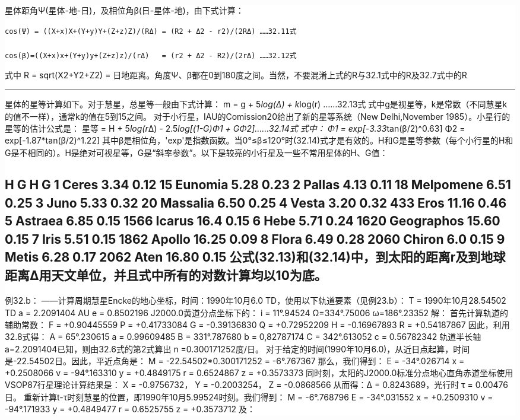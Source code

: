   星体距角Ψ(星体-地-日)，及相位角β(日-星体-地)，由下式计算：

    cos(Ψ) = ((X+x)X+(Y+y)Y+(Z+z)Z)/(RΔ) = (R2 + Δ2 - r2)/(2RΔ) ……32.11式
           
    cos(β)=((X+x)x+(Y+y)y+(Z+z)z)/(rΔ)   = (r2 + Δ2 - R2)/(2rΔ) ……32.12式

  式中 R = sqrt(X2+Y2+Z2) = 日地距离。角度Ψ、β都在0到180度之间。当然，不要混淆上式的R与32.1式中的R及32.7式中的R

---------------------
  星体的星等计算如下。对于慧星，总星等一般由下式计算：
    m = g + 5*log(Δ) + k*log(r)   ……32.13式
  式中g是视星等，k是常数（不同慧星k的值不一样），通常k的值在5到15之间。
  对于小行星，IAU的Comission20给出了新的星等系统（New Delhi,November 1985）。小星行的星等的估计公式是：
  星等 = H + 5*log(r*Δ) - 2.5*log[(1-G)*Φ1 + G*Φ2]……32.14式
  式中：
    Φ1 = exp[-3.33*tan(β/2)^0.63]
    Φ2 = exp[-1.87*tan(β/2)^1.22]
  其中β是相位角，'exp'是指数函数。当0°≤β≤120°时(32.14)式才是有效的。H和G是星等参数（每个小行星的H和G是不相同的）。H是绝对可视星等，G是“斜率参数”。以下是较亮的小行星及一些不常用星体的H、G值：

H	G			H	G
1	Ceres	3.34	0.12	15	Eunomia	5.28	0.23
2	Pallas	4.13	0.11	18	Melpomene	6.51	0.25
3	Juno	5.33	0.32	20	Massalia	6.50	0.25
4	Vesta	3.20	0.32	433	Eros	11.16	0.46
5	Astraea	6.85	0.15	1566	Icarus	16.4	0.15
6	Hebe	5.71	0.24	1620	Geographos	15.60	0.15
7	Iris	5.51	0.15	1862	Apollo	16.25	0.09
8	Flora	6.49	0.28	2060	Chiron	6.0	0.15
9	Metis	6.28	0.17	2062	Aten	16.80	0.15
  公式(32.13)和(32.14)中，到太阳的距离r及到地球距离Δ用天文单位，并且式中所有的对数计算均以10为底。
-----------------------
  例32.b： ——计算周期慧星Encke的地心坐标，时间：1990年10月6.0 TD，使用以下轨道要素（见例23.b）：
    T = 1990年10月28.54502 TD
    a = 2.2091404 AU
    e = 0.8502196
  J2000.0黄道分点坐标下的：
    i = 11°.94524
    Ω=334°.75006
    ω=186°.23352
解：
  首先计算轨道的辅助常数：
    F = +0.90445559      P = +0.41733084
    G = -0.39136830      Q = +0.72952209
    H = -0.16967893      R = +0.54187867
  因此，利用32.8式得：
    A =  65°.230615       a = 0.99609485
    B = 331°.787680       b = 0,82787174
    C = 342°.613052       c = 0.56782342
  轨道半长轴a=2.2091404已知，则由32.6式的第2式算出 n =0.300171252度/日。
  对于给定的时间(1990年10月6.0)，从近日点起算，时间是-22.54502日。因此，平近点角是：
    M = -22.54502*0.300171252 = -6°.767367
  那么，我们得到：
    E = -34°.026714      x = +0.2508066
    v = -94°.163310      y = +0.4849175
    r =   0.6524867      z = +0.3573373
  同时刻，太阳的J2000.0标准分点地心直角赤道坐标使用VSOP87行星理论计算结果是：
    X = -0.9756732，  Y = -0.2003254，  Z = -0.0868566
  从而得：Δ = 0.8243689，光行时 τ = 0.00476日。
  重新计算t-τ时刻慧星的位置，即1990年10月5.99524时刻。我们得到：
    M =  -6°.768796
    E = -34°.031552      x = +0.2509310
    v = -94°.171933      y = +0.4849477
    r =   0.6525755      z = +0.3573712
    及：